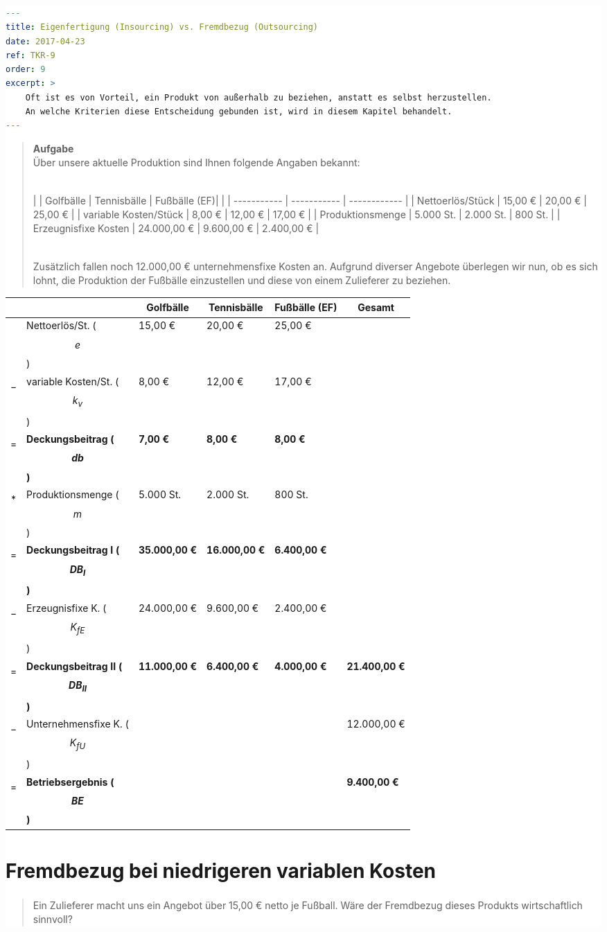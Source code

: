 ```yaml
---
title: Eigenfertigung (Insourcing) vs. Fremdbezug (Outsourcing)
date: 2017-04-23
ref: TKR-9
order: 9
excerpt: >
    Oft ist es von Vorteil, ein Produkt von außerhalb zu beziehen, anstatt es selbst herzustellen.
    An welche Kriterien diese Entscheidung gebunden ist, wird in diesem Kapitel behandelt.
---
```


> **Aufgabe**  
> Über unsere aktuelle Produktion sind Ihnen folgende Angaben bekannt:
> <br><br>
>
> |                       | Golfbälle   | Tennisbälle | Fußbälle (EF)|
> |                       | ----------- | ----------- | ------------ |
> | Nettoerlös/Stück      | 15,00 €     | 20,00 €     | 25,00 €      |
> | variable Kosten/Stück | 8,00 €      | 12,00 €     | 17,00 €      |
> | Produktionsmenge      | 5.000 St.   | 2.000 St.   | 800 St.      |
> | Erzeugnisfixe Kosten  | 24.000,00 € | 9.600,00 €  | 2.400,00 €   |
>
> <br>
> Zusätzlich fallen noch 12.000,00 € unternehmensfixe Kosten an.
> Aufgrund diverser Angebote überlegen wir nun, ob es sich lohnt, die Produktion der Fußbälle einzustellen und diese von einem Zulieferer zu beziehen.

|       |                                        | Golfbälle       | Tennisbälle     | Fußbälle (EF)  | Gesamt          |
| ----- | -------------------------------------- | --------------- | --------------- | -------------- | --------------- |
|       | Nettoerlös/St. ($$ e $$)               | 15,00 €         | 20,00 €         | 25,00 €        |                 | 
| $$-$$ | variable Kosten/St. ($$ k_v $$)        | 8,00 €          | 12,00 €         | 17,00 €        |                 |
| $$=$$ | **Deckungsbeitrag ($$ db $$)**         | **7,00 €**      | **8,00 €**      | **8,00 €**     |                 |
| $$*$$ | Produktionsmenge ($$ m $$)             | 5.000 St.       | 2.000 St.       | 800 St.        |                 |
| $$=$$ | **Deckungsbeitrag I ($$ DB_I $$)**     | **35.000,00 €** | **16.000,00 €** | **6.400,00 €** |                 |
| $$-$$ | Erzeugnisfixe K. ($$ K_{fE} $$)        | 24.000,00 €     | 9.600,00 €      | 2.400,00 €     |                 |
| $$=$$ | **Deckungsbeitrag II ($$ DB_{II} $$)** | **11.000,00 €** | **6.400,00 €**  | **4.000,00 €** | **21.400,00 €** |
| $$-$$ | Unternehmensfixe K. ($$ K_{fU} $$)     |                 |                 |                | 12.000,00 €     |
| $$=$$ | **Betriebsergebnis ($$ BE $$)**        |                 |                 |                | **9.400,00 €**  |

# Fremdbezug bei niedrigeren variablen Kosten

> Ein Zulieferer macht uns ein Angebot über 15,00 € netto je Fußball. Wäre der Fremdbezug dieses Produkts wirtschaftlich sinnvoll?
